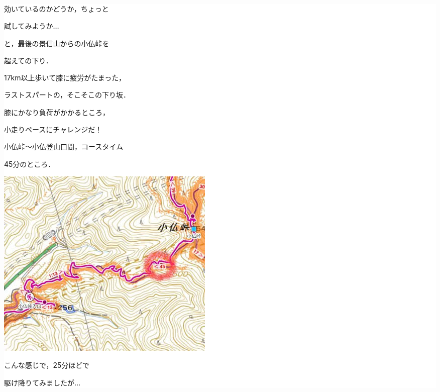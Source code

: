 効いているのかどうか，ちょっと


試してみようか…


と，最後の景信山からの小仏峠を


超えての下り．


17km以上歩いて膝に疲労がたまった，


ラストスパートの，そこそこの下り坂．


膝にかなり負荷がかかるところ，


小走りペースにチャレンジだ！





小仏峠～小仏登山口間，コースタイム


45分のところ．




![b7fffd0caa095c5785666e4779d44c03.jpg](images/b7fffd0caa095c5785666e4779d44c03.jpg)







こんな感じで，25分ほどで


駆け降りてみましたが…

